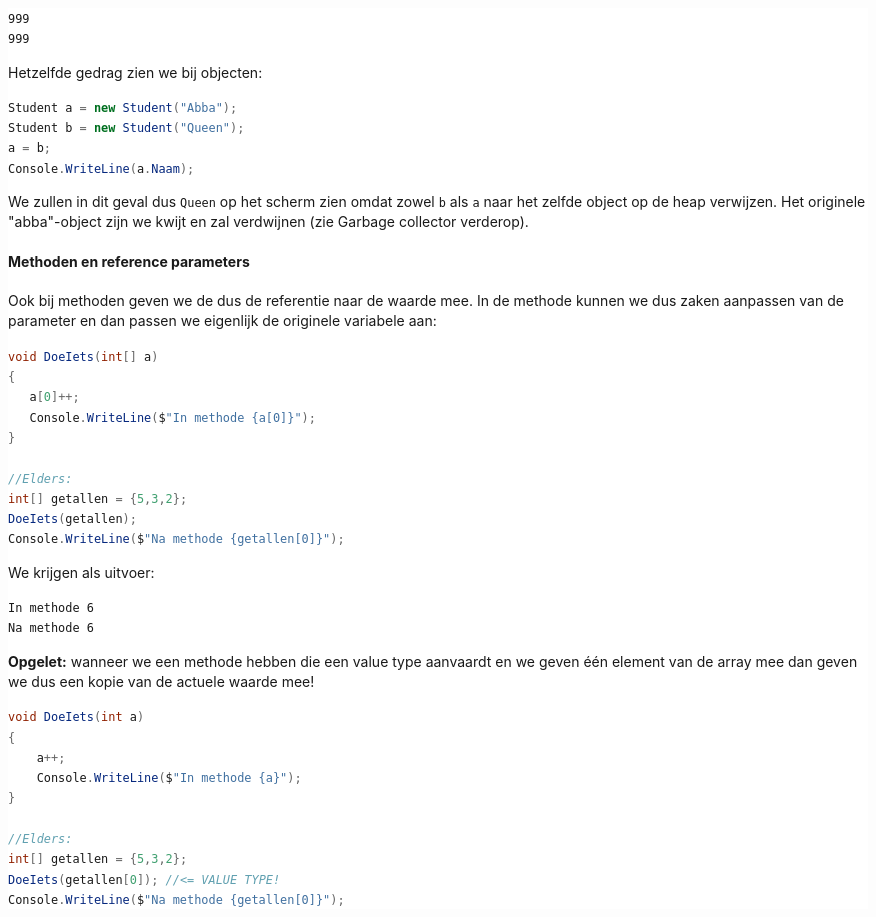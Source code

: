 ```output
999
999
```

Hetzelfde gedrag zien we bij objecten:

```csharp
Student a = new Student("Abba");
Student b = new Student("Queen");
a = b;
Console.WriteLine(a.Naam);
```

We zullen in dit geval dus `Queen` op het scherm zien omdat zowel `b` als `a` naar het zelfde object op de heap verwijzen. Het originele "abba"-object zijn we kwijt en zal verdwijnen (zie Garbage collector verderop).

#### Methoden en reference parameters

Ook bij methoden geven we de dus de referentie naar de waarde mee. In de methode kunnen we dus zaken aanpassen van de parameter en dan passen we eigenlijk de originele variabele aan:

```csharp
void DoeIets(int[] a)
{
   a[0]++;
   Console.WriteLine($"In methode {a[0]}");
}

//Elders:
int[] getallen = {5,3,2};
DoeIets(getallen);
Console.WriteLine($"Na methode {getallen[0]}");
```

We krijgen als uitvoer:

```
In methode 6
Na methode 6
```

**Opgelet:** wanneer we een methode hebben die een value type aanvaardt en we geven één element van de array mee dan geven we dus een kopie van de actuele waarde mee!

```csharp
void DoeIets(int a)
{
    a++;
    Console.WriteLine($"In methode {a}");
}

//Elders:
int[] getallen = {5,3,2};
DoeIets(getallen[0]); //<= VALUE TYPE!
Console.WriteLine($"Na methode {getallen[0]}");
```
